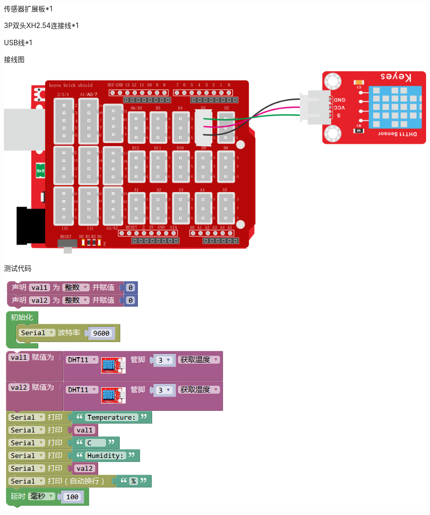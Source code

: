 传感器扩展板\*1

3P双头XH2.54连接线\*1

USB线\*1

接线图

![](media/503e081e14d92c55a07ab083e4abae98.png)

测试代码

![](media/255989d90131bcac379ba083ae5bb652.png)
